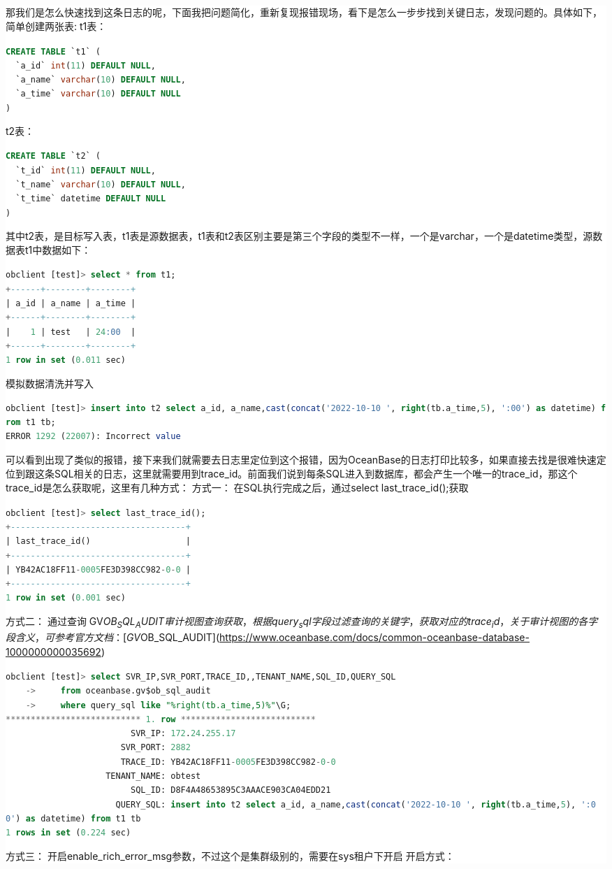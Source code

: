 那我们是怎么快速找到这条日志的呢，下面我把问题简化，重新复现报错现场，看下是怎么一步步找到关键日志，发现问题的。具体如下，简单创建两张表:
t1表：
```sql
CREATE TABLE `t1` (
  `a_id` int(11) DEFAULT NULL,
  `a_name` varchar(10) DEFAULT NULL,
  `a_time` varchar(10) DEFAULT NULL
)
```
t2表：
```sql
CREATE TABLE `t2` (
  `t_id` int(11) DEFAULT NULL,
  `t_name` varchar(10) DEFAULT NULL,
  `t_time` datetime DEFAULT NULL
)
```
其中t2表，是目标写入表，t1表是源数据表，t1表和t2表区别主要是第三个字段的类型不一样，一个是varchar，一个是datetime类型，源数据表t1中数据如下：
```sql
obclient [test]> select * from t1;
+------+--------+--------+
| a_id | a_name | a_time |
+------+--------+--------+
|    1 | test   | 24:00  |
+------+--------+--------+
1 row in set (0.011 sec)
```
模拟数据清洗并写入
```sql
obclient [test]> insert into t2 select a_id, a_name,cast(concat('2022-10-10 ', right(tb.a_time,5), ':00') as datetime) from t1 tb;
ERROR 1292 (22007): Incorrect value
```
可以看到出现了类似的报错，接下来我们就需要去日志里定位到这个报错，因为OceanBase的日志打印比较多，如果直接去找是很难快速定位到跟这条SQL相关的日志，这里就需要用到trace_id。前面我们说到每条SQL进入到数据库，都会产生一个唯一的trace_id，那这个trace_id是怎么获取呢，这里有几种方式：
方式一：
在SQL执行完成之后，通过select last_trace_id();获取
```sql
obclient [test]> select last_trace_id();
+-----------------------------------+
| last_trace_id()                   |
+-----------------------------------+
| YB42AC18FF11-0005FE3D398CC982-0-0 |
+-----------------------------------+
1 row in set (0.001 sec)
```
方式二：
通过查询 GV$OB_SQL_AUDIT 审计视图查询获取，根据query_sql字段过滤查询的关键字，获取对应的trace_id，关于审计视图的各字段含义，可参考官方文档：[GV$OB_SQL_AUDIT](https://www.oceanbase.com/docs/common-oceanbase-database-1000000000035692)
```sql
obclient [test]> select SVR_IP,SVR_PORT,TRACE_ID,,TENANT_NAME,SQL_ID,QUERY_SQL 
    ->     from oceanbase.gv$ob_sql_audit
    ->     where query_sql like "%right(tb.a_time,5)%"\G;
*************************** 1. row ***************************
                         SVR_IP: 172.24.255.17
                       SVR_PORT: 2882
                       TRACE_ID: YB42AC18FF11-0005FE3D398CC982-0-0
                    TENANT_NAME: obtest
                         SQL_ID: D8F4A48653895C3AAACE903CA04EDD21
                      QUERY_SQL: insert into t2 select a_id, a_name,cast(concat('2022-10-10 ', right(tb.a_time,5), ':00') as datetime) from t1 tb
1 rows in set (0.224 sec)
```
方式三：
开启enable_rich_error_msg参数，不过这个是集群级别的，需要在sys租户下开启
开启方式：